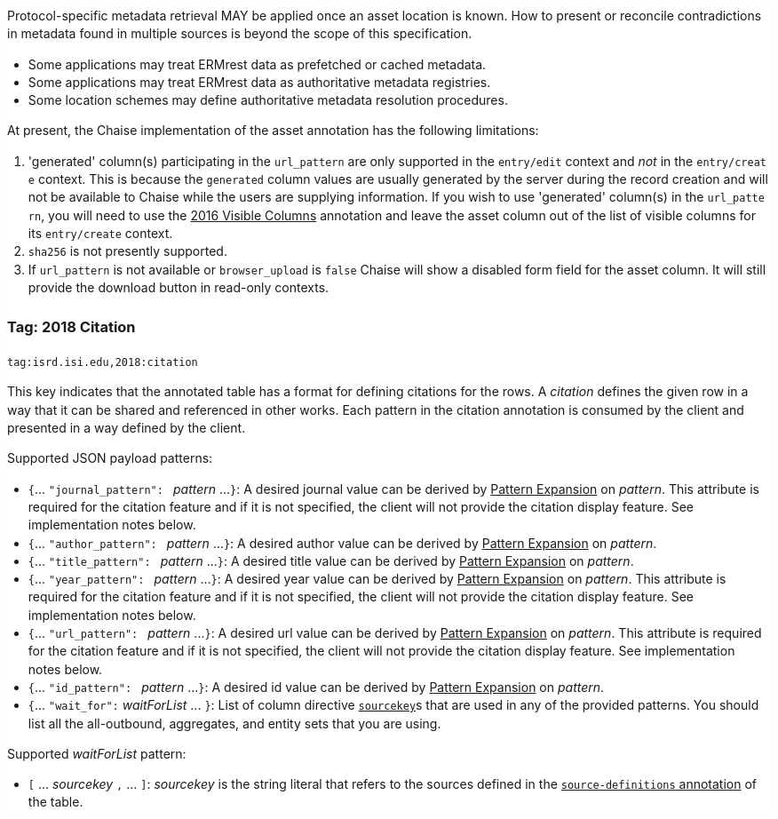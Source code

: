 Protocol-specific metadata retrieval MAY be applied once an asset location is known. How to present or reconcile contradictions in metadata found in multiple sources is beyond the scope of this specification.
- Some applications may treat ERMrest data as prefetched or cached metadata.
- Some applications may treat ERMrest data as authoritative metadata registries.
- Some location schemes may define authoritative metadata resolution procedures.

At present, the Chaise implementation of the asset annotation has the following limitations:
1. 'generated' column(s) participating in the `url_pattern` are only supported in the `entry/edit` context and _not_ in the `entry/create` context. This is because the `generated` column values are usually generated by the server during the record creation and will not be available to Chaise while the users are supplying information. If you wish to use 'generated' column(s) in the `url_pattern`, you will need to use the [2016 Visible Columns](#visible-columns) annotation and leave the asset column out of the list of visible columns for its `entry/create` context.
2. `sha256` is not presently supported.
3. If `url_pattern` is not available or `browser_upload` is `false` Chaise will show a disabled form field for the asset column. It will still provide the download button in read-only contexts.

### Tag: 2018 Citation

`tag:isrd.isi.edu,2018:citation`

This key indicates that the annotated table has a format for defining citations for the rows. A _citation_ defines the given row in a way that it can be shared and referenced in other works. Each pattern in the citation annotation is consumed by the client and presented in a way defined by the client.

Supported JSON payload patterns:

- `{`... `"journal_pattern": ` _pattern_ ...`}`: A desired journal value can be derived by [Pattern Expansion](#pattern-expansion) on _pattern_. This attribute is required for the citation feature and if it is not specified, the client will not provide the citation display feature. See implementation notes below.
- `{`... `"author_pattern": ` _pattern_ ...`}`: A desired author value can be derived by [Pattern Expansion](#pattern-expansion) on _pattern_.
- `{`... `"title_pattern": ` _pattern_ ...`}`: A desired title value can be derived by [Pattern Expansion](#pattern-expansion) on _pattern_.
- `{`... `"year_pattern": ` _pattern_ ...`}`: A desired year value can be derived by [Pattern Expansion](#pattern-expansion) on _pattern_. This attribute is required for the citation feature and if it is not specified, the client will not provide the citation display feature. See implementation notes below.
- `{`... `"url_pattern": ` _pattern_ ...`}`: A desired url value can be derived by [Pattern Expansion](#pattern-expansion) on _pattern_. This attribute is required for the citation feature and if it is not specified, the client will not provide the citation display feature. See implementation notes below.
- `{`... `"id_pattern": ` _pattern_ ...`}`: A desired id value can be derived by [Pattern Expansion](#pattern-expansion) on _pattern_.
- `{`... `"wait_for":` _waitForList_ ... `}`: List of column directive [`sourcekey`](#tag-2019-source-definitions)s that are used in any of the provided patterns. You should list all the all-outbound, aggregates, and entity sets that you are using.

Supported _waitForList_ pattern:

- `[` ... _sourcekey_ `,` ... `]`: _sourcekey_ is the string literal that refers to the sources defined in the [`source-definitions` annotation](#tag-2019-source-definitions) of the table.

